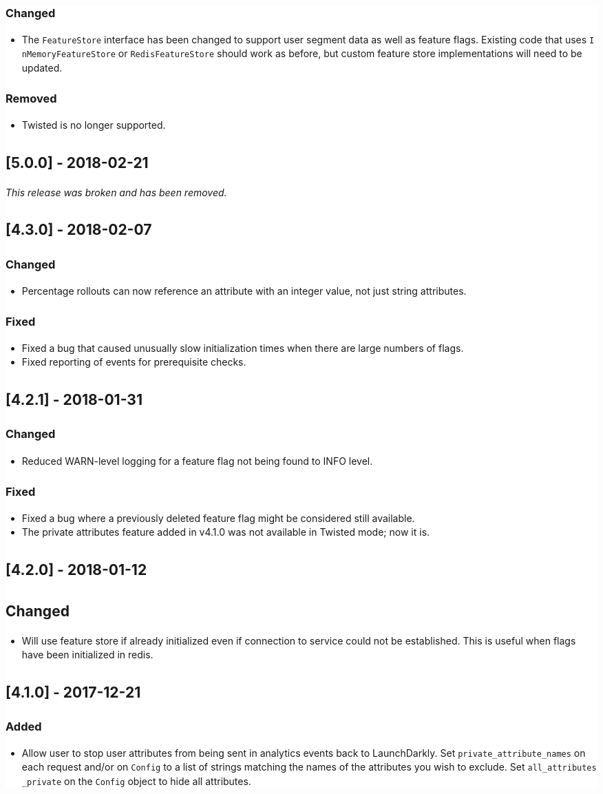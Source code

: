 ### Changed
- The `FeatureStore` interface has been changed to support user segment data as well as feature flags. Existing code that uses `InMemoryFeatureStore` or `RedisFeatureStore` should work as before, but custom feature store implementations will need to be updated.

### Removed
- Twisted is no longer supported.


## [5.0.0] - 2018-02-21

_This release was broken and has been removed._

## [4.3.0] - 2018-02-07

### Changed
- Percentage rollouts can now reference an attribute with an integer value, not just string attributes.

### Fixed
- Fixed a bug that caused unusually slow initialization times when there are large numbers of flags.
- Fixed reporting of events for prerequisite checks.



## [4.2.1] - 2018-01-31

### Changed
- Reduced WARN-level logging for a feature flag not being found to INFO level.

### Fixed
- Fixed a bug where a previously deleted feature flag might be considered still available.
- The private attributes feature added in v4.1.0 was not available in Twisted mode; now it is.


## [4.2.0] - 2018-01-12
## Changed
- Will use feature store if already initialized even if connection to service could not be established.  This is useful when flags have been initialized in redis.

## [4.1.0] - 2017-12-21

### Added
- Allow user to stop user attributes from being sent in analytics events back to LaunchDarkly.  Set `private_attribute_names` on each
  request and/or on `Config` to a list of strings matching the names of the attributes you wish to exclude.  Set
  `all_attributes_private` on the `Config` object to hide all attributes. 
